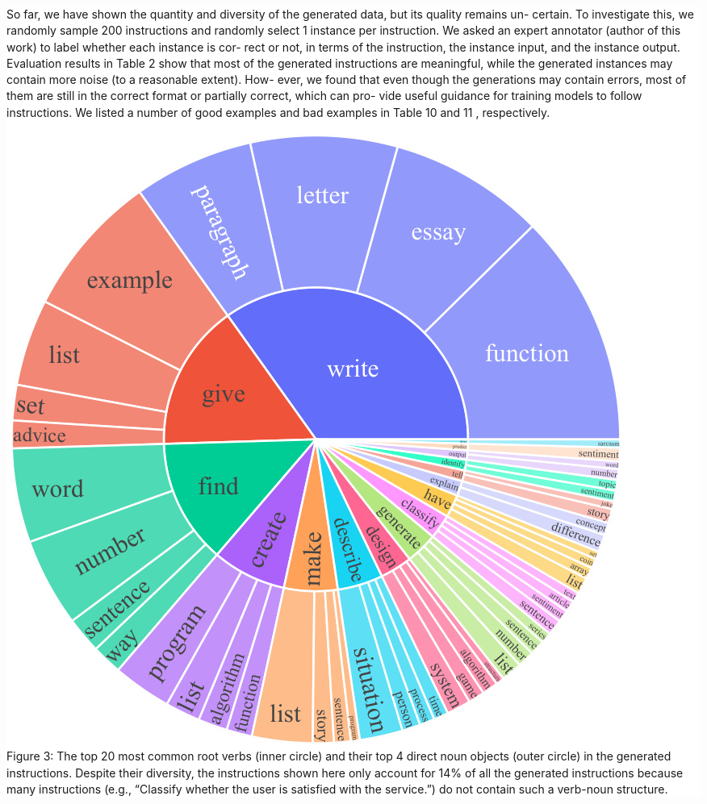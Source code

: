 So far, we have shown the quantity and diversity of the generated data, but its quality remains un- certain. To investigate this, we randomly sample 200 instructions and randomly select 1 instance per instruction. We asked an expert annotator (author of this work) to label whether each instance is cor- rect or not, in terms of the instruction, the instance input, and the instance output. Evaluation results in Table 2  show that most of the generated instructions are meaningful, while the generated instances may contain more noise (to a reasonable extent). How- ever, we found that even though the generations may contain errors, most of them are still in the correct format or partially correct, which can pro- vide useful guidance for training models to follow instructions. We listed a number of good examples and bad examples in  Table 10  and  11 , respectively.  

![](images/814497fbf6c8929a5f50cca668c522a67b1be235a237d71182ba042b077e3ae8.jpg)  
Figure 3: The top 20 most common root verbs (inner circle) and their top 4 direct noun objects (outer circle) in the generated instructions. Despite their diversity, the instructions shown here only account for  $14\%$   of all the generated instructions because many instructions (e.g., “Classify whether the user is satisfied with the service.”) do not contain such a verb-noun structure.  
